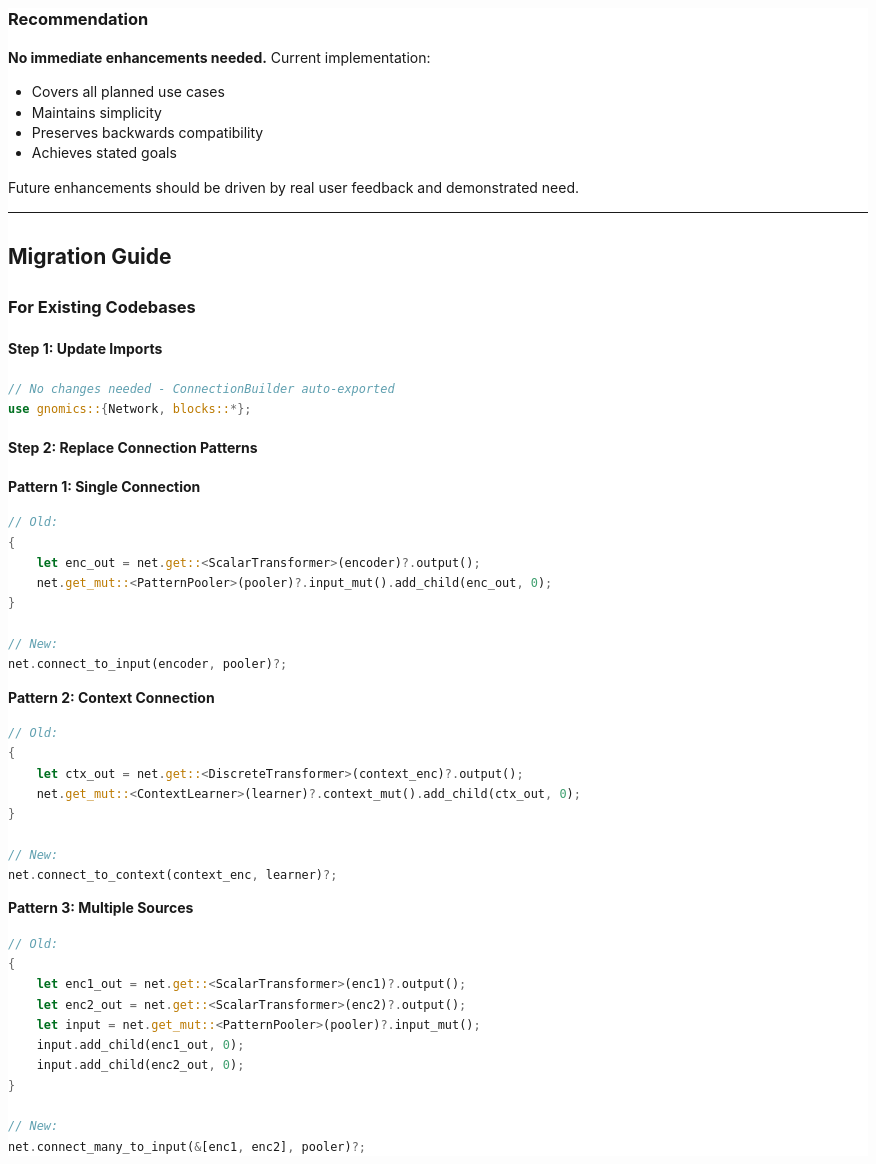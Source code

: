 ### Recommendation

**No immediate enhancements needed.** Current implementation:
- Covers all planned use cases
- Maintains simplicity
- Preserves backwards compatibility
- Achieves stated goals

Future enhancements should be driven by real user feedback and demonstrated need.

---

## Migration Guide

### For Existing Codebases

#### Step 1: Update Imports
```rust
// No changes needed - ConnectionBuilder auto-exported
use gnomics::{Network, blocks::*};
```

#### Step 2: Replace Connection Patterns

**Pattern 1: Single Connection**
```rust
// Old:
{
    let enc_out = net.get::<ScalarTransformer>(encoder)?.output();
    net.get_mut::<PatternPooler>(pooler)?.input_mut().add_child(enc_out, 0);
}

// New:
net.connect_to_input(encoder, pooler)?;
```

**Pattern 2: Context Connection**
```rust
// Old:
{
    let ctx_out = net.get::<DiscreteTransformer>(context_enc)?.output();
    net.get_mut::<ContextLearner>(learner)?.context_mut().add_child(ctx_out, 0);
}

// New:
net.connect_to_context(context_enc, learner)?;
```

**Pattern 3: Multiple Sources**
```rust
// Old:
{
    let enc1_out = net.get::<ScalarTransformer>(enc1)?.output();
    let enc2_out = net.get::<ScalarTransformer>(enc2)?.output();
    let input = net.get_mut::<PatternPooler>(pooler)?.input_mut();
    input.add_child(enc1_out, 0);
    input.add_child(enc2_out, 0);
}

// New:
net.connect_many_to_input(&[enc1, enc2], pooler)?;
```
